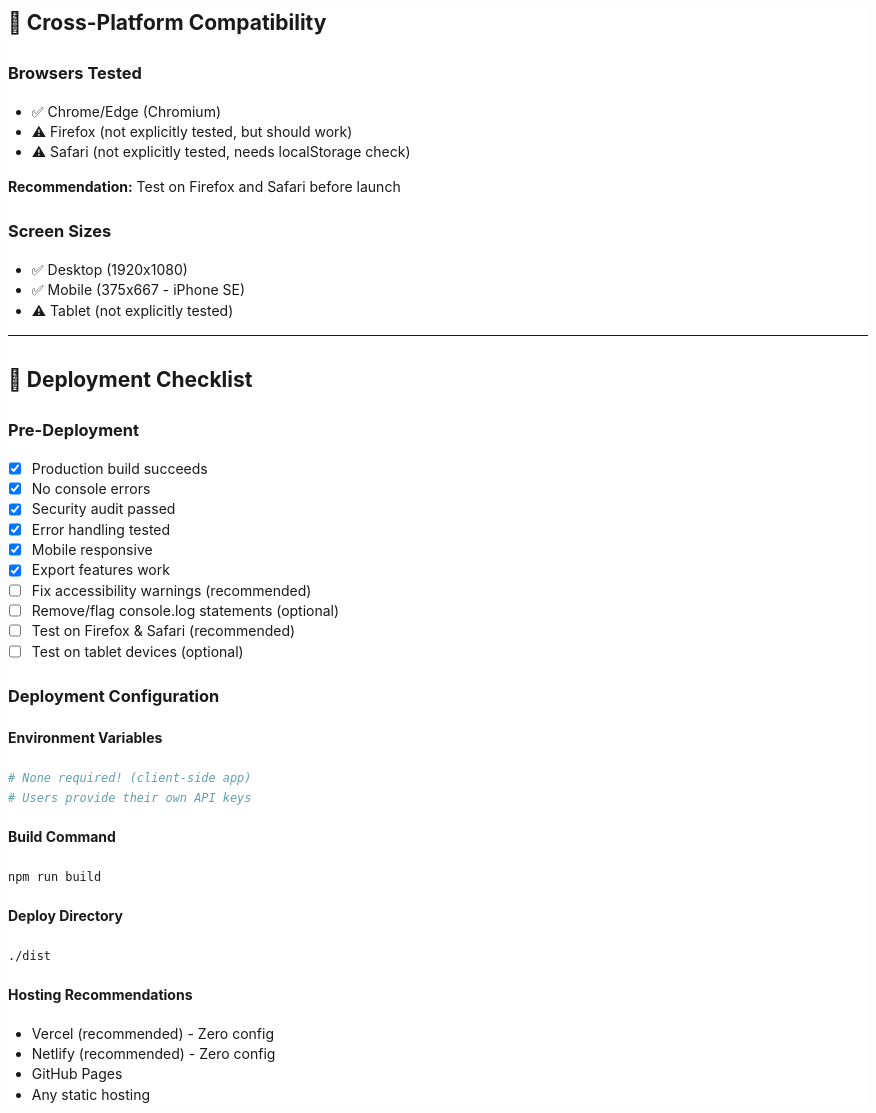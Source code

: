 
## 📱 Cross-Platform Compatibility

### Browsers Tested
- ✅ Chrome/Edge (Chromium)
- ⚠️ Firefox (not explicitly tested, but should work)
- ⚠️ Safari (not explicitly tested, needs localStorage check)

**Recommendation:** Test on Firefox and Safari before launch

### Screen Sizes
- ✅ Desktop (1920x1080)
- ✅ Mobile (375x667 - iPhone SE)
- ⚠️ Tablet (not explicitly tested)

---

## 🚀 Deployment Checklist

### Pre-Deployment
- [x] Production build succeeds
- [x] No console errors
- [x] Security audit passed
- [x] Error handling tested
- [x] Mobile responsive
- [x] Export features work
- [ ] Fix accessibility warnings (recommended)
- [ ] Remove/flag console.log statements (optional)
- [ ] Test on Firefox & Safari (recommended)
- [ ] Test on tablet devices (optional)

### Deployment Configuration

#### Environment Variables
```bash
# None required! (client-side app)
# Users provide their own API keys
```

#### Build Command
```bash
npm run build
```

#### Deploy Directory
```bash
./dist
```

#### Hosting Recommendations
- Vercel (recommended) - Zero config
- Netlify (recommended) - Zero config
- GitHub Pages
- Any static hosting
